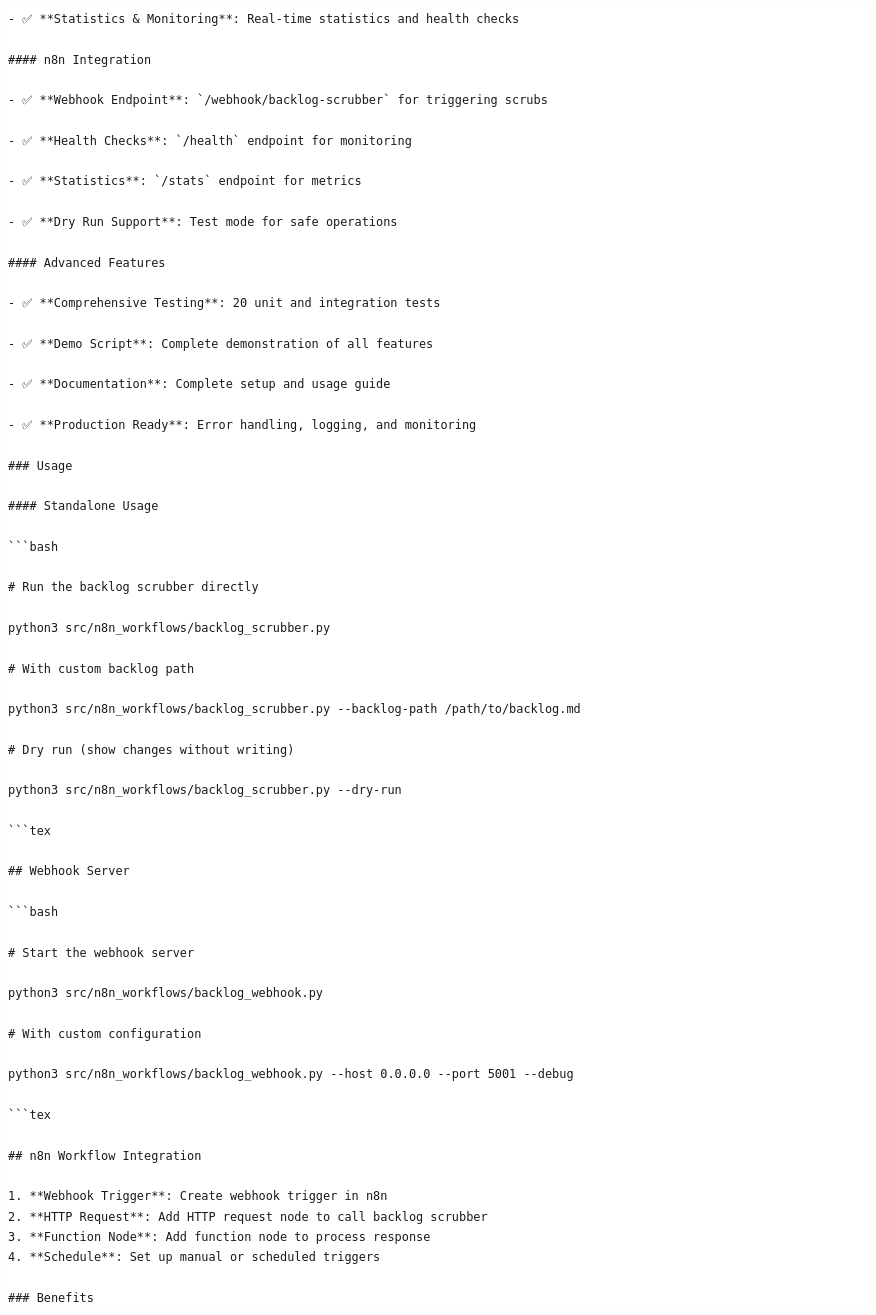 ```tex
- ✅ **Statistics & Monitoring**: Real-time statistics and health checks

#### n8n Integration

- ✅ **Webhook Endpoint**: `/webhook/backlog-scrubber` for triggering scrubs

- ✅ **Health Checks**: `/health` endpoint for monitoring

- ✅ **Statistics**: `/stats` endpoint for metrics

- ✅ **Dry Run Support**: Test mode for safe operations

#### Advanced Features

- ✅ **Comprehensive Testing**: 20 unit and integration tests

- ✅ **Demo Script**: Complete demonstration of all features

- ✅ **Documentation**: Complete setup and usage guide

- ✅ **Production Ready**: Error handling, logging, and monitoring

### Usage

#### Standalone Usage

```bash

# Run the backlog scrubber directly

python3 src/n8n_workflows/backlog_scrubber.py

# With custom backlog path

python3 src/n8n_workflows/backlog_scrubber.py --backlog-path /path/to/backlog.md

# Dry run (show changes without writing)

python3 src/n8n_workflows/backlog_scrubber.py --dry-run

```tex

## Webhook Server

```bash

# Start the webhook server

python3 src/n8n_workflows/backlog_webhook.py

# With custom configuration

python3 src/n8n_workflows/backlog_webhook.py --host 0.0.0.0 --port 5001 --debug

```tex

## n8n Workflow Integration

1. **Webhook Trigger**: Create webhook trigger in n8n
2. **HTTP Request**: Add HTTP request node to call backlog scrubber
3. **Function Node**: Add function node to process response
4. **Schedule**: Set up manual or scheduled triggers

### Benefits
```